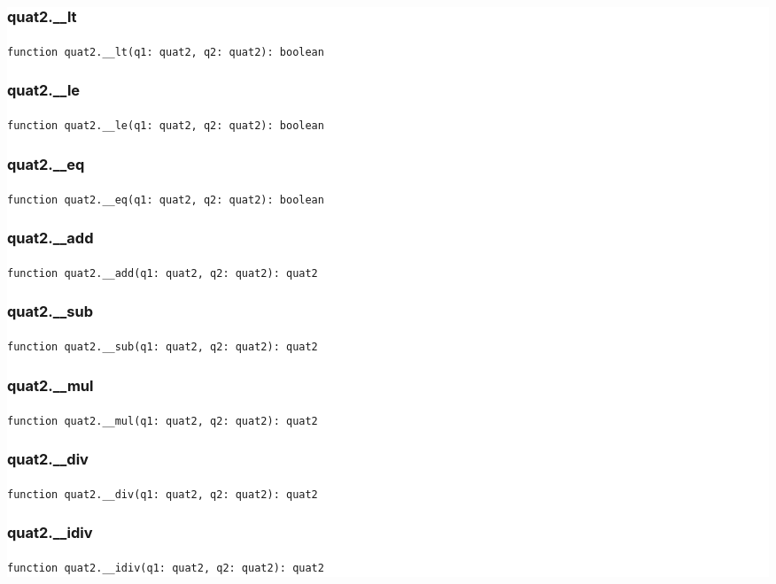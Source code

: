 

### quat2.__lt

```nelua
function quat2.__lt(q1: quat2, q2: quat2): boolean
```



### quat2.__le

```nelua
function quat2.__le(q1: quat2, q2: quat2): boolean
```



### quat2.__eq

```nelua
function quat2.__eq(q1: quat2, q2: quat2): boolean
```



### quat2.__add

```nelua
function quat2.__add(q1: quat2, q2: quat2): quat2
```



### quat2.__sub

```nelua
function quat2.__sub(q1: quat2, q2: quat2): quat2
```



### quat2.__mul

```nelua
function quat2.__mul(q1: quat2, q2: quat2): quat2
```



### quat2.__div

```nelua
function quat2.__div(q1: quat2, q2: quat2): quat2
```



### quat2.__idiv

```nelua
function quat2.__idiv(q1: quat2, q2: quat2): quat2
```

